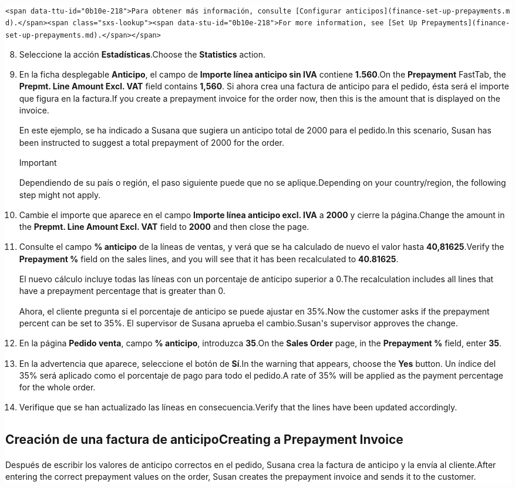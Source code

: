     <span data-ttu-id="0b10e-218">Para obtener más información, consulte [Configurar anticipos](finance-set-up-prepayments.md).</span><span class="sxs-lookup"><span data-stu-id="0b10e-218">For more information, see [Set Up Prepayments](finance-set-up-prepayments.md).</span></span>  
8. <span data-ttu-id="0b10e-219">Seleccione la acción **Estadísticas**.</span><span class="sxs-lookup"><span data-stu-id="0b10e-219">Choose the **Statistics** action.</span></span>  
9. <span data-ttu-id="0b10e-220">En la ficha desplegable **Anticipo**, el campo de **Importe línea anticipo sin IVA** contiene **1.560**.</span><span class="sxs-lookup"><span data-stu-id="0b10e-220">On the **Prepayment** FastTab, the **Prepmt. Line Amount Excl. VAT** field contains **1,560**.</span></span> <span data-ttu-id="0b10e-221">Si ahora crea una factura de anticipo para el pedido, ésta será el importe que figura en la factura.</span><span class="sxs-lookup"><span data-stu-id="0b10e-221">If you create a prepayment invoice for the order now, then this is the amount that is displayed on the invoice.</span></span>  

    <span data-ttu-id="0b10e-222">En este ejemplo, se ha indicado a Susana que sugiera un anticipo total de 2000 para el pedido.</span><span class="sxs-lookup"><span data-stu-id="0b10e-222">In this scenario, Susan has been instructed to suggest a total prepayment of 2000 for the order.</span></span>  

    > [!IMPORTANT]  
    >  <span data-ttu-id="0b10e-223">Dependiendo de su país o región, el paso siguiente puede que no se aplique.</span><span class="sxs-lookup"><span data-stu-id="0b10e-223">Depending on your country/region, the following step might not apply.</span></span>  
10. <span data-ttu-id="0b10e-224">Cambie el importe que aparece en el campo **Importe línea anticipo excl. IVA** a **2000** y cierre la página.</span><span class="sxs-lookup"><span data-stu-id="0b10e-224">Change the amount in the **Prepmt. Line Amount Excl. VAT** field to **2000** and then close the page.</span></span>  
11. <span data-ttu-id="0b10e-225">Consulte el campo **% anticipo** de la líneas de ventas, y verá que se ha calculado de nuevo el valor hasta **40,81625**.</span><span class="sxs-lookup"><span data-stu-id="0b10e-225">Verify the **Prepayment %** field on the sales lines, and you will see that it has been recalculated to **40.81625**.</span></span>  

    <span data-ttu-id="0b10e-226">El nuevo cálculo incluye todas las líneas con un porcentaje de anticipo superior a 0.</span><span class="sxs-lookup"><span data-stu-id="0b10e-226">The recalculation includes all lines that have a prepayment percentage that is greater than 0.</span></span>  

    <span data-ttu-id="0b10e-227">Ahora, el cliente pregunta si el porcentaje de anticipo se puede ajustar en 35%.</span><span class="sxs-lookup"><span data-stu-id="0b10e-227">Now the customer asks if the prepayment percent can be set to 35%.</span></span> <span data-ttu-id="0b10e-228">El supervisor de Susana aprueba el cambio.</span><span class="sxs-lookup"><span data-stu-id="0b10e-228">Susan's supervisor approves the change.</span></span>  

12. <span data-ttu-id="0b10e-229">En la página **Pedido venta**, campo **% anticipo**, introduzca **35**.</span><span class="sxs-lookup"><span data-stu-id="0b10e-229">On the **Sales Order** page, in the **Prepayment %** field, enter **35**.</span></span>  
13. <span data-ttu-id="0b10e-230">En la advertencia que aparece, seleccione el botón de **Sí**.</span><span class="sxs-lookup"><span data-stu-id="0b10e-230">In the warning that appears, choose the **Yes** button.</span></span> <span data-ttu-id="0b10e-231">Un índice del 35% será aplicado como el porcentaje de pago para todo el pedido.</span><span class="sxs-lookup"><span data-stu-id="0b10e-231">A rate of 35% will be applied as the payment percentage for the whole order.</span></span>  
14. <span data-ttu-id="0b10e-232">Verifique que se han actualizado las líneas en consecuencia.</span><span class="sxs-lookup"><span data-stu-id="0b10e-232">Verify that the lines have been updated accordingly.</span></span>  

## <a name="creating-a-prepayment-invoice"></a><span data-ttu-id="0b10e-233">Creación de una factura de anticipo</span><span class="sxs-lookup"><span data-stu-id="0b10e-233">Creating a Prepayment Invoice</span></span>  
<span data-ttu-id="0b10e-234">Después de escribir los valores de anticipo correctos en el pedido, Susana crea la factura de anticipo y la envía al cliente.</span><span class="sxs-lookup"><span data-stu-id="0b10e-234">After entering the correct prepayment values on the order, Susan creates the prepayment invoice and sends it to the customer.</span></span>  

